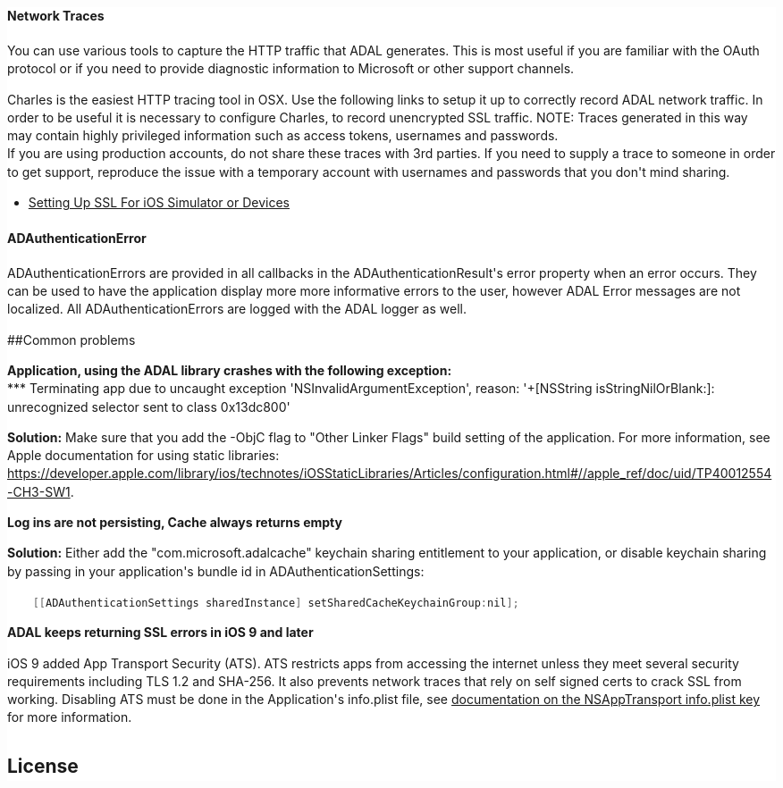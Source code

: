 #### Network Traces

You can use various tools to capture the HTTP traffic that ADAL generates.  This is most
useful if you are familiar with the OAuth protocol or if you need to provide diagnostic
information to Microsoft or other support channels.

Charles is the easiest HTTP tracing tool in OSX.  Use the following links to setup it up
to correctly record ADAL network traffic.  In order to be useful it is necessary to
configure Charles, to record unencrypted SSL traffic.  NOTE: Traces generated in this way
may contain highly privileged information such as access tokens, usernames and passwords.  
If you are using production accounts, do not share these traces with 3rd parties. 
If you need to supply a trace to someone in order to get support, reproduce the issue with
a temporary account with usernames and passwords that you don't mind sharing.

+ [Setting Up SSL For iOS Simulator or Devices](http://www.charlesproxy.com/documentation/faqs/ssl-connections-from-within-iphone-applications/)

#### ADAuthenticationError

ADAuthenticationErrors are provided in all callbacks in the ADAuthenticationResult's error
property when an error occurs. They can be used to have the application display more
more informative errors to the user, however ADAL Error messages are not localized. All
ADAuthenticationErrors are logged with the ADAL logger as well.

##Common problems

**Application, using the ADAL library crashes with the following exception:**<br/> 
*** Terminating app due to uncaught exception 'NSInvalidArgumentException', reason: '+[NSString isStringNilOrBlank:]: unrecognized selector sent to class 0x13dc800'<br/>

**Solution:** Make sure that you add the -ObjC flag to "Other Linker Flags" build setting
of the application. For more information, see Apple documentation for using static
libraries:<br/> https://developer.apple.com/library/ios/technotes/iOSStaticLibraries/Articles/configuration.html#//apple_ref/doc/uid/TP40012554-CH3-SW1.

**Log ins are not persisting, Cache always returns empty**<br/>

**Solution:** Either add the "com.microsoft.adalcache" keychain sharing entitlement to
your application, or disable keychain sharing by passing in your application's bundle id
in ADAuthenticationSettings:

```Objective-C
    [[ADAuthenticationSettings sharedInstance] setSharedCacheKeychainGroup:nil];
```

**ADAL keeps returning SSL errors in iOS 9 and later**

iOS 9 added App Transport Security (ATS). ATS restricts apps from accessing the internet unless they meet several security requirements including TLS 1.2 and SHA-256. It also prevents network traces that rely on self signed certs to crack SSL from working. Disabling ATS must be done in the Application's info.plist file, see [documentation on the NSAppTransport info.plist key](https://developer.apple.com/library/ios/documentation/General/Reference/InfoPlistKeyReference/Articles/CocoaKeys.html#//apple_ref/doc/uid/TP40009251-SW33) for more information.


## License
